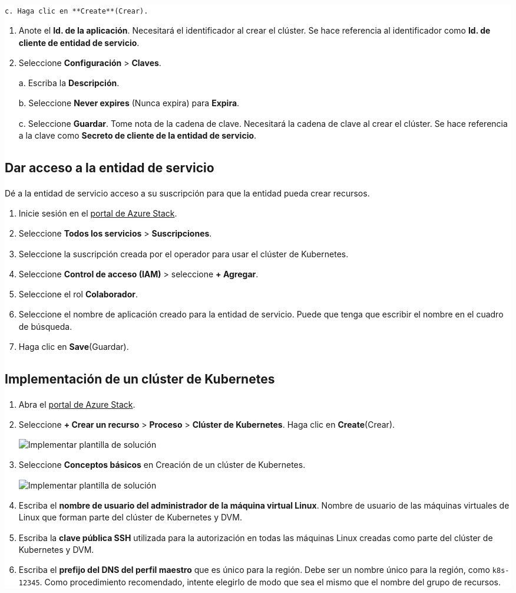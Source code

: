     c. Haga clic en **Create**(Crear).

1. Anote el **Id. de la aplicación**. Necesitará el identificador al crear el clúster. Se hace referencia al identificador como **Id. de cliente de entidad de servicio**.

1. Seleccione **Configuración** > **Claves**.

    a. Escriba la **Descripción**.

    b. Seleccione **Never expires** (Nunca expira) para **Expira**.

    c. Seleccione **Guardar**. Tome nota de la cadena de clave. Necesitará la cadena de clave al crear el clúster. Se hace referencia a la clave como **Secreto de cliente de la entidad de servicio**.


## <a name="give-the-service-principal-access"></a>Dar acceso a la entidad de servicio

Dé a la entidad de servicio acceso a su suscripción para que la entidad pueda crear recursos.

1.  Inicie sesión en el [portal de Azure Stack](https://portal.local.azurestack.external/).

1. Seleccione **Todos los servicios**  > **Suscripciones**.

1. Seleccione la suscripción creada por el operador para usar el clúster de Kubernetes.

1. Seleccione **Control de acceso (IAM)** > seleccione **+ Agregar**.

1. Seleccione el rol **Colaborador**.

1. Seleccione el nombre de aplicación creado para la entidad de servicio. Puede que tenga que escribir el nombre en el cuadro de búsqueda.

1. Haga clic en **Save**(Guardar).

## <a name="deploy-a-kubernetes"></a>Implementación de un clúster de Kubernetes

1. Abra el [portal de Azure Stack](https://portal.local.azurestack.external).

1. Seleccione **+ Crear un recurso** > **Proceso** > **Clúster de Kubernetes**. Haga clic en **Create**(Crear).

    ![Implementar plantilla de solución](media/azure-stack-solution-template-kubernetes-deploy/01_kub_market_item.png)

1. Seleccione **Conceptos básicos** en Creación de un clúster de Kubernetes.

    ![Implementar plantilla de solución](media/azure-stack-solution-template-kubernetes-deploy/02_kub_config_basic.png)

1. Escriba el **nombre de usuario del administrador de la máquina virtual Linux**. Nombre de usuario de las máquinas virtuales de Linux que forman parte del clúster de Kubernetes y DVM.

1. Escriba la **clave pública SSH** utilizada para la autorización en todas las máquinas Linux creadas como parte del clúster de Kubernetes y DVM.

1. Escriba el **prefijo del DNS del perfil maestro** que es único para la región. Debe ser un nombre único para la región, como `k8s-12345`. Como procedimiento recomendado, intente elegirlo de modo que sea el mismo que el nombre del grupo de recursos.
